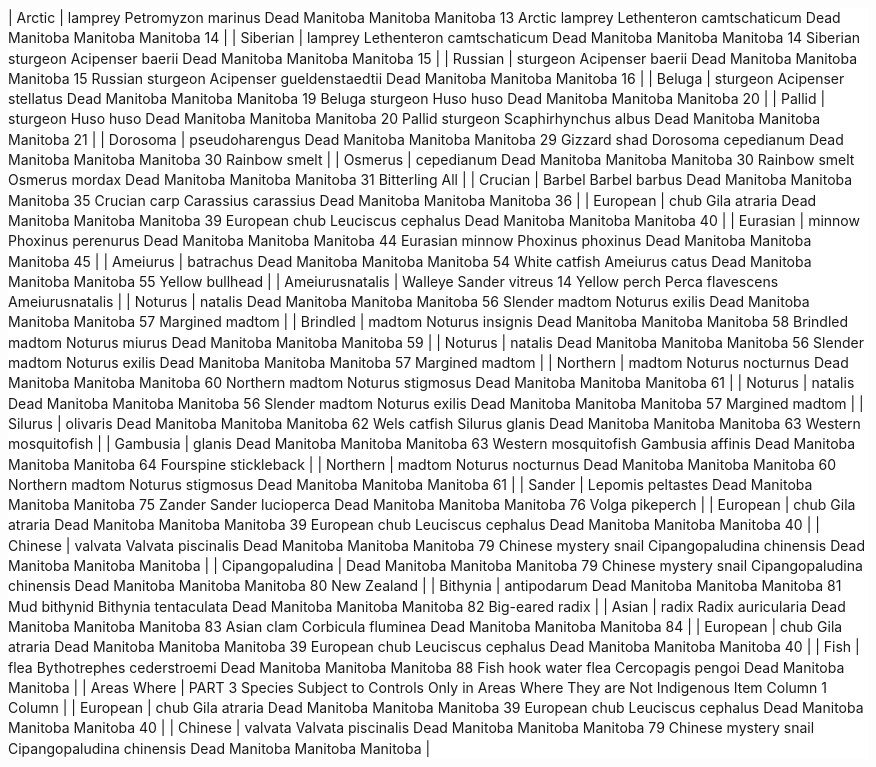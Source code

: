 | Arctic                    | lamprey Petromyzon marinus Dead Manitoba Manitoba Manitoba 13 Arctic lamprey Lethenteron camtschaticum Dead Manitoba Manitoba Manitoba 14                      |
| Siberian                  | lamprey Lethenteron camtschaticum Dead Manitoba Manitoba Manitoba 14 Siberian sturgeon Acipenser baerii Dead Manitoba Manitoba Manitoba 15                     |
| Russian                   | sturgeon Acipenser baerii Dead Manitoba Manitoba Manitoba 15 Russian sturgeon Acipenser gueldenstaedtii Dead Manitoba Manitoba Manitoba 16                     |
| Beluga                    | sturgeon Acipenser stellatus Dead Manitoba Manitoba Manitoba 19 Beluga sturgeon Huso huso Dead Manitoba Manitoba Manitoba 20                                   |
| Pallid                    | sturgeon Huso huso Dead Manitoba Manitoba Manitoba 20 Pallid sturgeon Scaphirhynchus albus Dead Manitoba Manitoba Manitoba 21                                  |
| Dorosoma                  | pseudoharengus Dead Manitoba Manitoba Manitoba 29 Gizzard shad Dorosoma cepedianum Dead Manitoba Manitoba Manitoba 30 Rainbow smelt                            |
| Osmerus                   | cepedianum Dead Manitoba Manitoba Manitoba 30 Rainbow smelt Osmerus mordax Dead Manitoba Manitoba Manitoba 31 Bitterling All                                   |
| Crucian                   | Barbel Barbel barbus Dead Manitoba Manitoba Manitoba 35 Crucian carp Carassius carassius Dead Manitoba Manitoba Manitoba 36                                    |
| European                  | chub Gila atraria Dead Manitoba Manitoba Manitoba 39 European chub Leuciscus cephalus Dead Manitoba Manitoba Manitoba 40                                       |
| Eurasian                  | minnow Phoxinus perenurus Dead Manitoba Manitoba Manitoba 44 Eurasian minnow Phoxinus phoxinus Dead Manitoba Manitoba Manitoba 45                              |
| Ameiurus                  | batrachus Dead Manitoba Manitoba Manitoba 54 White catfish Ameiurus  catus Dead Manitoba Manitoba Manitoba 55 Yellow bullhead                                  |
| Ameiurusnatalis           | Walleye Sander vitreus 14 Yellow perch Perca flavescens Ameiurusnatalis                                                                                        |
| Noturus                   | natalis Dead Manitoba Manitoba Manitoba 56 Slender madtom Noturus  exilis Dead Manitoba Manitoba Manitoba 57 Margined madtom                                   |
| Brindled                  | madtom Noturus insignis Dead Manitoba Manitoba Manitoba 58 Brindled madtom Noturus miurus Dead Manitoba Manitoba Manitoba 59                                   |
| Noturus                   | natalis Dead Manitoba Manitoba Manitoba 56 Slender madtom Noturus  exilis Dead Manitoba Manitoba Manitoba 57 Margined madtom                                   |
| Northern                  | madtom Noturus nocturnus Dead Manitoba Manitoba Manitoba 60 Northern madtom Noturus stigmosus Dead Manitoba Manitoba Manitoba 61                               |
| Noturus                   | natalis Dead Manitoba Manitoba Manitoba 56 Slender madtom Noturus  exilis Dead Manitoba Manitoba Manitoba 57 Margined madtom                                   |
| Silurus                   | olivaris Dead Manitoba Manitoba Manitoba 62 Wels catfish Silurus glanis Dead Manitoba Manitoba Manitoba 63 Western mosquitofish                                |
| Gambusia                  | glanis Dead Manitoba Manitoba Manitoba 63 Western mosquitofish Gambusia affinis Dead Manitoba Manitoba Manitoba 64 Fourspine stickleback                       |
| Northern                  | madtom Noturus nocturnus Dead Manitoba Manitoba Manitoba 60 Northern madtom Noturus stigmosus Dead Manitoba Manitoba Manitoba 61                               |
| Sander                    | Lepomis peltastes Dead Manitoba Manitoba Manitoba 75 Zander Sander  lucioperca Dead Manitoba Manitoba Manitoba 76 Volga pikeperch                              |
| European                  | chub Gila atraria Dead Manitoba Manitoba Manitoba 39 European chub Leuciscus cephalus Dead Manitoba Manitoba Manitoba 40                                       |
| Chinese                   | valvata Valvata piscinalis Dead Manitoba Manitoba Manitoba 79 Chinese mystery snail Cipangopaludina chinensis Dead Manitoba Manitoba Manitoba                  |
| Cipangopaludina           | Dead Manitoba Manitoba Manitoba 79 Chinese mystery snail Cipangopaludina chinensis Dead Manitoba Manitoba Manitoba 80 New Zealand                              |
| Bithynia                  | antipodarum Dead Manitoba Manitoba Manitoba 81 Mud bithynid Bithynia tentaculata Dead Manitoba Manitoba Manitoba 82 Big-eared radix                            |
| Asian                     | radix Radix auricularia Dead Manitoba Manitoba Manitoba 83 Asian clam Corbicula fluminea Dead Manitoba Manitoba Manitoba 84                                    |
| European                  | chub Gila atraria Dead Manitoba Manitoba Manitoba 39 European chub Leuciscus cephalus Dead Manitoba Manitoba Manitoba 40                                       |
| Fish                      | flea Bythotrephes cederstroemi Dead Manitoba Manitoba Manitoba 88 Fish hook water flea Cercopagis pengoi Dead Manitoba Manitoba                                |
| Areas Where               | PART 3 Species Subject to Controls Only in Areas Where They are Not Indigenous Item Column 1 Column                                                            |
| European                  | chub Gila atraria Dead Manitoba Manitoba Manitoba 39 European chub Leuciscus cephalus Dead Manitoba Manitoba Manitoba 40                                       |
| Chinese                   | valvata Valvata piscinalis Dead Manitoba Manitoba Manitoba 79 Chinese mystery snail Cipangopaludina chinensis Dead Manitoba Manitoba Manitoba                  |